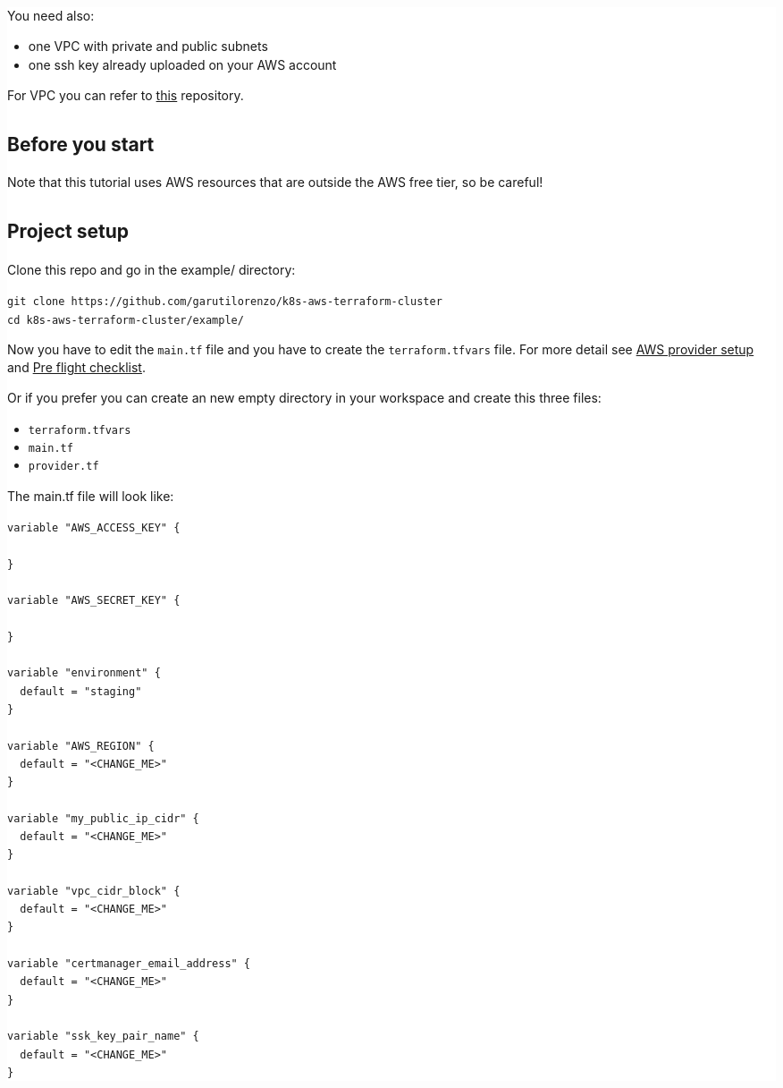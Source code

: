 You need also:

* one VPC with private and public subnets
* one ssh key already uploaded on your AWS account

For VPC you can refer to [this](https://github.com/garutilorenzo/aws-terraform-examples) repository.

## Before you start

Note that this tutorial uses AWS resources that are outside the AWS free tier, so be careful!

## Project setup

Clone this repo and go in the example/ directory:

```
git clone https://github.com/garutilorenzo/k8s-aws-terraform-cluster
cd k8s-aws-terraform-cluster/example/
```

Now you have to edit the `main.tf` file and you have to create the `terraform.tfvars` file. For more detail see [AWS provider setup](#aws-provider-setup) and [Pre flight checklist](#pre-flight-checklist).

Or if you prefer you can create an new empty directory in your workspace and create this three files:

* `terraform.tfvars`
* `main.tf`
* `provider.tf`

The main.tf file will look like:

```
variable "AWS_ACCESS_KEY" {

}

variable "AWS_SECRET_KEY" {

}

variable "environment" {
  default = "staging"
}

variable "AWS_REGION" {
  default = "<CHANGE_ME>"
}

variable "my_public_ip_cidr" {
  default = "<CHANGE_ME>"
}

variable "vpc_cidr_block" {
  default = "<CHANGE_ME>"
}

variable "certmanager_email_address" {
  default = "<CHANGE_ME>"
}

variable "ssk_key_pair_name" {
  default = "<CHANGE_ME>"
}

```